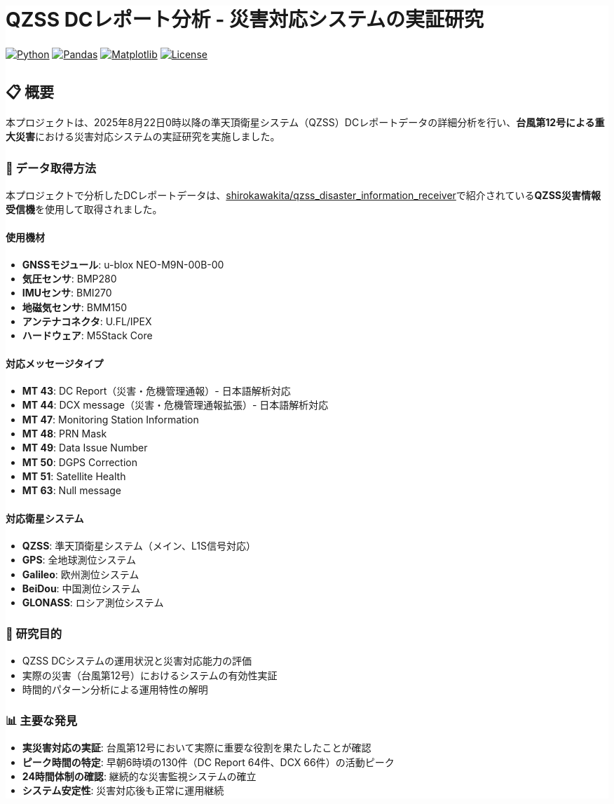 # QZSS DCレポート分析 - 災害対応システムの実証研究

[![Python](https://img.shields.io/badge/Python-3.9+-blue.svg)](https://www.python.org/)
[![Pandas](https://img.shields.io/badge/Pandas-1.3+-green.svg)](https://pandas.pydata.org/)
[![Matplotlib](https://img.shields.io/badge/Matplotlib-3.4+-orange.svg)](https://matplotlib.org/)
[![License](https://img.shields.io/badge/License-MIT-yellow.svg)](LICENSE)

## 📋 概要

本プロジェクトは、2025年8月22日0時以降の準天頂衛星システム（QZSS）DCレポートデータの詳細分析を行い、**台風第12号による重大災害**における災害対応システムの実証研究を実施しました。

### 📡 データ取得方法

本プロジェクトで分析したDCレポートデータは、[shirokawakita/qzss_disaster_information_receiver](https://github.com/shirokawakita/qzss_disaster_information_receiver)で紹介されている**QZSS災害情報受信機**を使用して取得されました。

#### 使用機材
- **GNSSモジュール**: u-blox NEO-M9N-00B-00
- **気圧センサ**: BMP280
- **IMUセンサ**: BMI270
- **地磁気センサ**: BMM150
- **アンテナコネクタ**: U.FL/IPEX
- **ハードウェア**: M5Stack Core

#### 対応メッセージタイプ
- **MT 43**: DC Report（災害・危機管理通報）- 日本語解析対応
- **MT 44**: DCX message（災害・危機管理通報拡張）- 日本語解析対応
- **MT 47**: Monitoring Station Information
- **MT 48**: PRN Mask
- **MT 49**: Data Issue Number
- **MT 50**: DGPS Correction
- **MT 51**: Satellite Health
- **MT 63**: Null message

#### 対応衛星システム
- **QZSS**: 準天頂衛星システム（メイン、L1S信号対応）
- **GPS**: 全地球測位システム
- **Galileo**: 欧州測位システム
- **BeiDou**: 中国測位システム
- **GLONASS**: ロシア測位システム

### 🎯 研究目的
- QZSS DCシステムの運用状況と災害対応能力の評価
- 実際の災害（台風第12号）におけるシステムの有効性実証
- 時間的パターン分析による運用特性の解明

### 📊 主要な発見
- **実災害対応の実証**: 台風第12号において実際に重要な役割を果たしたことが確認
- **ピーク時間の特定**: 早朝6時頃の130件（DC Report 64件、DCX 66件）の活動ピーク
- **24時間体制の確認**: 継続的な災害監視システムの確立
- **システム安定性**: 災害対応後も正常に運用継続
